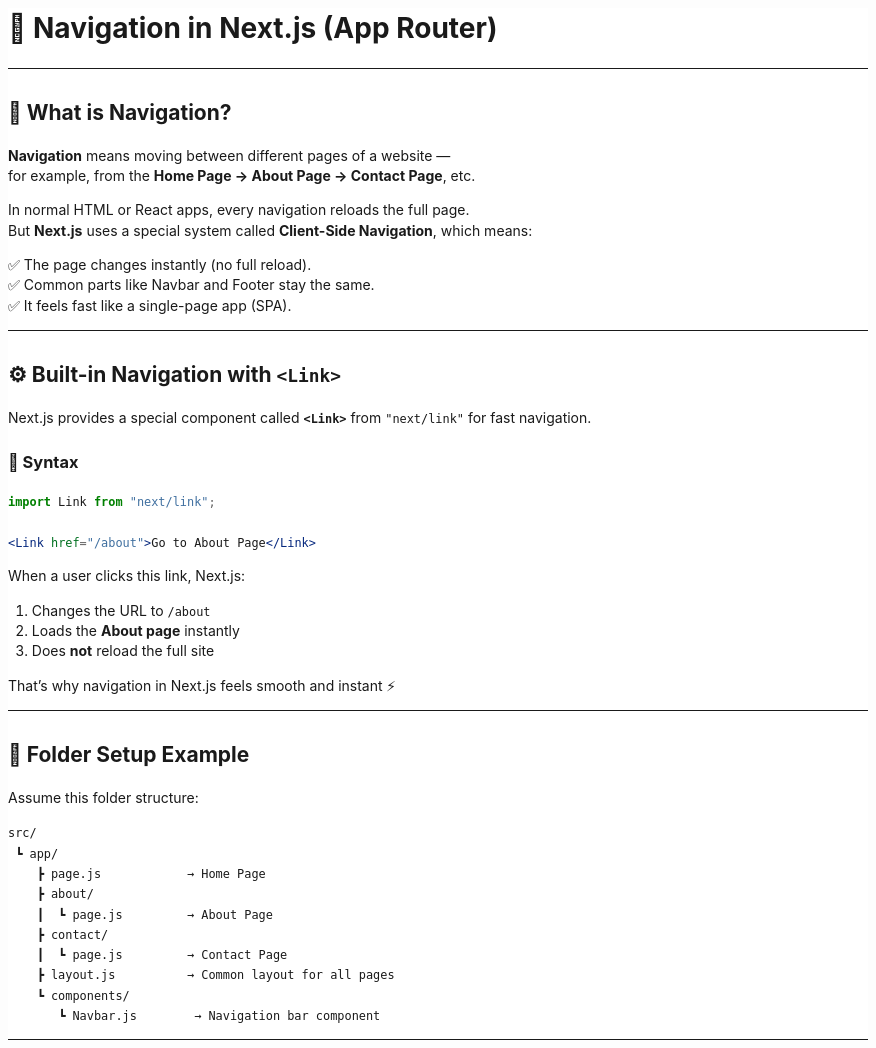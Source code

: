 # 🧭 Navigation in Next.js (App Router)

---

## 🚀 What is Navigation?

**Navigation** means moving between different pages of a website —  
for example, from the **Home Page → About Page → Contact Page**, etc.  

In normal HTML or React apps, every navigation reloads the full page.  
But **Next.js** uses a special system called **Client-Side Navigation**, which means:

✅ The page changes instantly (no full reload).  
✅ Common parts like Navbar and Footer stay the same.  
✅ It feels fast like a single-page app (SPA).  

---

## ⚙️ Built-in Navigation with `<Link>`

Next.js provides a special component called **`<Link>`** from `"next/link"` for fast navigation.

### 🧠 Syntax
```jsx
import Link from "next/link";

<Link href="/about">Go to About Page</Link>
```

When a user clicks this link, Next.js:
1. Changes the URL to `/about`
2. Loads the **About page** instantly  
3. Does **not** reload the full site  

That’s why navigation in Next.js feels smooth and instant ⚡

---

## 📁 Folder Setup Example

Assume this folder structure:

```
src/
 ┗ app/
    ┣ page.js            → Home Page
    ┣ about/
    ┃  ┗ page.js         → About Page
    ┣ contact/
    ┃  ┗ page.js         → Contact Page
    ┣ layout.js          → Common layout for all pages
    ┗ components/
       ┗ Navbar.js        → Navigation bar component
```

---